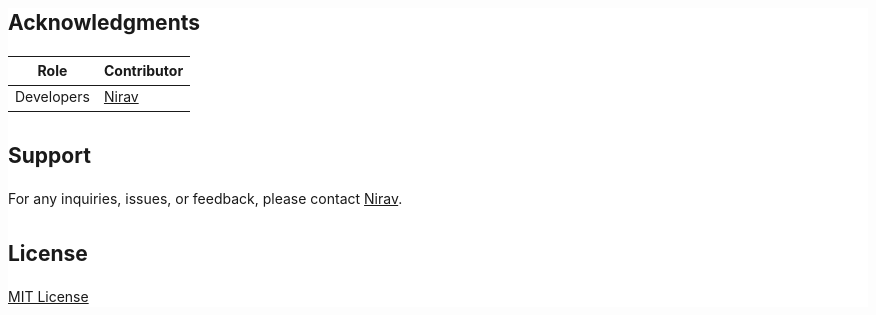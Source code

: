 ## Acknowledgments

| Role               | Contributor      |
|--------------------|------------------|
| Developers         | [Nirav](https://github.com/Niravanaa) |

## Support

For any inquiries, issues, or feedback, please contact [Nirav](https://github.com/Niravanaa).

## License

[MIT License](https://opensource.org/licenses/MIT)
